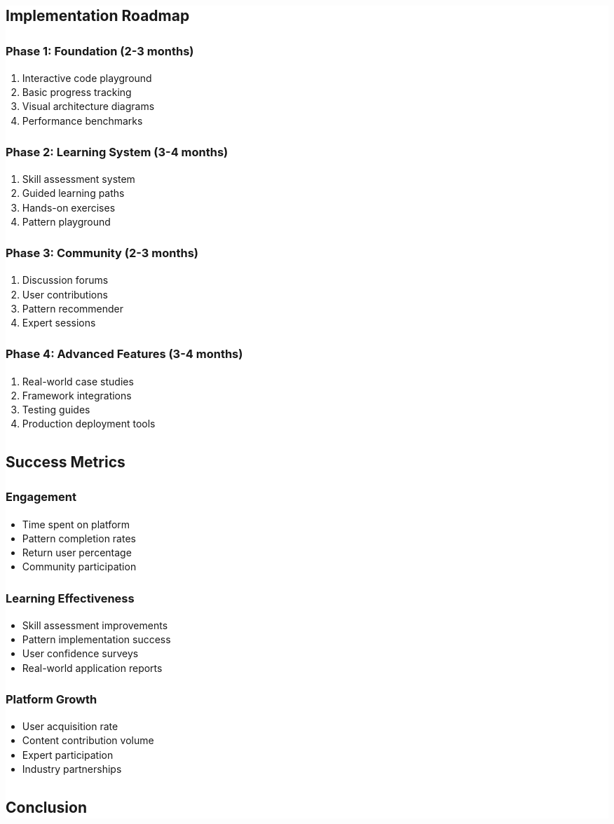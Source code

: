 ## Implementation Roadmap

### Phase 1: Foundation (2-3 months)
1. Interactive code playground
2. Basic progress tracking
3. Visual architecture diagrams
4. Performance benchmarks

### Phase 2: Learning System (3-4 months)
1. Skill assessment system
2. Guided learning paths
3. Hands-on exercises
4. Pattern playground

### Phase 3: Community (2-3 months)
1. Discussion forums
2. User contributions
3. Pattern recommender
4. Expert sessions

### Phase 4: Advanced Features (3-4 months)
1. Real-world case studies
2. Framework integrations
3. Testing guides
4. Production deployment tools

## Success Metrics

### Engagement
- Time spent on platform
- Pattern completion rates
- Return user percentage
- Community participation

### Learning Effectiveness
- Skill assessment improvements
- Pattern implementation success
- User confidence surveys
- Real-world application reports

### Platform Growth
- User acquisition rate
- Content contribution volume
- Expert participation
- Industry partnerships

## Conclusion
